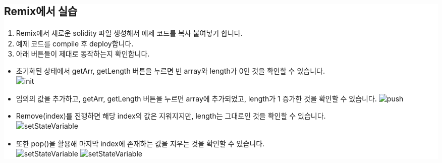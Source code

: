 
## Remix에서 실습 
1. Remix에서 새로운 solidity 파일 생성해서 예제 코드를 복사 붙여넣기 합니다.
2. 예제 코드를 compile 후 deploy합니다.
3. 아래 버튼들이 제대로 동작하는지 확인합니다.

- 초기화된 상태에서 getArr, getLength 버튼을 누르면 빈 array와 length가 0인 것을 확인할 수 있습니다. </br>
<img src= "https://github.com/Joon2000/Solidity-modules/blob/80254c7fa686f0d682fa8a760028adf557e90fb8/images/array/init2.png" width="250px" height="400px" 
  title="init" alt="init"><br/>

- 임의의 값을 추가하고, getArr, getLength 버튼을 누르면 array에 추가되었고, length가 1 증가한 것을 확인할 수 있습니다.
<img src= "https://github.com/Joon2000/Solidity-modules/blob/80254c7fa686f0d682fa8a760028adf557e90fb8/images/array/push2.png" width="250px" height="400px" 
  title="push" alt="push"><br/>

- Remove(index)를 진행하면 해당 index의 값은 지워지지만, length는 그대로인 것을 확인할 수 있습니다. </br>
<img src= "https://github.com/Joon2000/Solidity-modules/blob/90822fecd8422ffa4551a7fbe96e7dc2933fbe44/images/array/remove.png" width="250px" height="400px" 
  title="setStateVariable" alt="setStateVariable"><br/>

- 또한 pop()을 활용해 마지막 index에 존재하는 값을 지우는 것을 확인할 수 있습니다. </br>
<img src= "https://github.com/Joon2000/Solidity-modules/blob/80254c7fa686f0d682fa8a760028adf557e90fb8/images/array/befpop2.png" width="250px" height="400px" 
  title="setStateVariable" alt="setStateVariable">
<img src= "https://github.com/Joon2000/Solidity-modules/blob/90822fecd8422ffa4551a7fbe96e7dc2933fbe44/images/array/afpop.png" width="250px" height="400px" 
  title="setStateVariable" alt="setStateVariable"><br/>
